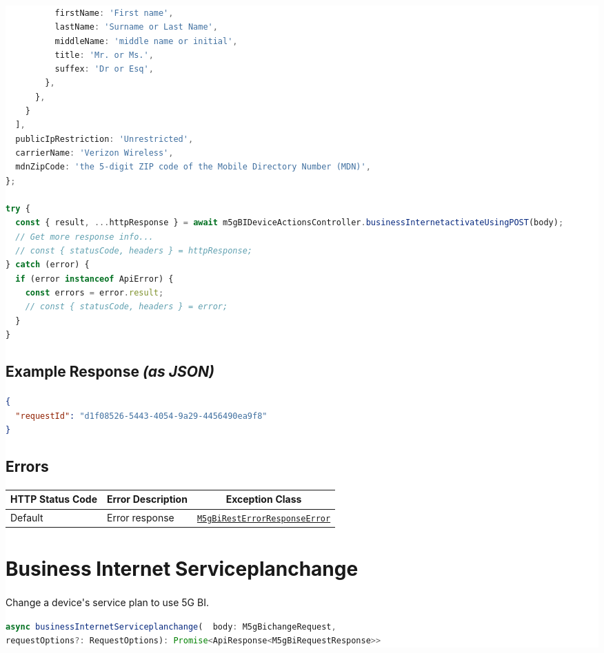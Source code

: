 ```ts
          firstName: 'First name',
          lastName: 'Surname or Last Name',
          middleName: 'middle name or initial',
          title: 'Mr. or Ms.',
          suffex: 'Dr or Esq',
        },
      },
    }
  ],
  publicIpRestriction: 'Unrestricted',
  carrierName: 'Verizon Wireless',
  mdnZipCode: 'the 5-digit ZIP code of the Mobile Directory Number (MDN)',
};

try {
  const { result, ...httpResponse } = await m5gBIDeviceActionsController.businessInternetactivateUsingPOST(body);
  // Get more response info...
  // const { statusCode, headers } = httpResponse;
} catch (error) {
  if (error instanceof ApiError) {
    const errors = error.result;
    // const { statusCode, headers } = error;
  }
}
```

## Example Response *(as JSON)*

```json
{
  "requestId": "d1f08526-5443-4054-9a29-4456490ea9f8"
}
```

## Errors

| HTTP Status Code | Error Description | Exception Class |
|  --- | --- | --- |
| Default | Error response | [`M5gBiRestErrorResponseError`](../../doc/models/5g-bi-rest-error-response-error.md) |


# Business Internet Serviceplanchange

Change a device's service plan to use 5G BI.

```ts
async businessInternetServiceplanchange(  body: M5gBichangeRequest,
requestOptions?: RequestOptions): Promise<ApiResponse<M5gBiRequestResponse>>
```
